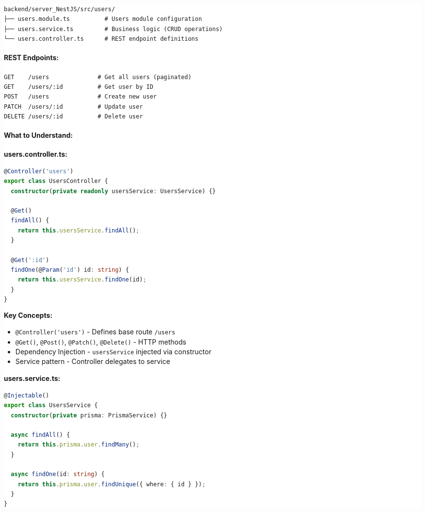 ```
backend/server_NestJS/src/users/
├── users.module.ts          # Users module configuration
├── users.service.ts         # Business logic (CRUD operations)
└── users.controller.ts      # REST endpoint definitions
```

#### **REST Endpoints:**

```
GET    /users              # Get all users (paginated)
GET    /users/:id          # Get user by ID
POST   /users              # Create new user
PATCH  /users/:id          # Update user
DELETE /users/:id          # Delete user
```

#### **What to Understand:**

**users.controller.ts:**
```typescript
@Controller('users')
export class UsersController {
  constructor(private readonly usersService: UsersService) {}

  @Get()
  findAll() {
    return this.usersService.findAll();
  }

  @Get(':id')
  findOne(@Param('id') id: string) {
    return this.usersService.findOne(id);
  }
}
```

**Key Concepts:**
- `@Controller('users')` - Defines base route `/users`
- `@Get()`, `@Post()`, `@Patch()`, `@Delete()` - HTTP methods
- Dependency Injection - `usersService` injected via constructor
- Service pattern - Controller delegates to service

**users.service.ts:**
```typescript
@Injectable()
export class UsersService {
  constructor(private prisma: PrismaService) {}

  async findAll() {
    return this.prisma.user.findMany();
  }

  async findOne(id: string) {
    return this.prisma.user.findUnique({ where: { id } });
  }
}
```
